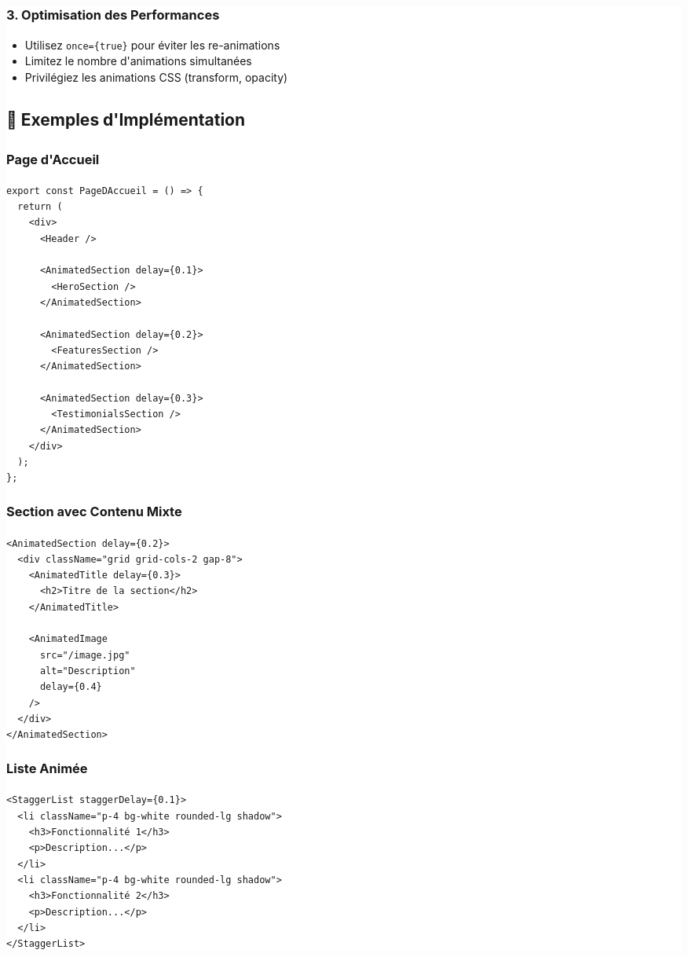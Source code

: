 ### 3. Optimisation des Performances
- Utilisez `once={true}` pour éviter les re-animations
- Limitez le nombre d'animations simultanées
- Privilégiez les animations CSS (transform, opacity)

## 🚀 Exemples d'Implémentation

### Page d'Accueil
```tsx
export const PageDAccueil = () => {
  return (
    <div>
      <Header />
      
      <AnimatedSection delay={0.1}>
        <HeroSection />
      </AnimatedSection>
      
      <AnimatedSection delay={0.2}>
        <FeaturesSection />
      </AnimatedSection>
      
      <AnimatedSection delay={0.3}>
        <TestimonialsSection />
      </AnimatedSection>
    </div>
  );
};
```

### Section avec Contenu Mixte
```tsx
<AnimatedSection delay={0.2}>
  <div className="grid grid-cols-2 gap-8">
    <AnimatedTitle delay={0.3}>
      <h2>Titre de la section</h2>
    </AnimatedTitle>
    
    <AnimatedImage 
      src="/image.jpg" 
      alt="Description" 
      delay={0.4}
    />
  </div>
</AnimatedSection>
```

### Liste Animée
```tsx
<StaggerList staggerDelay={0.1}>
  <li className="p-4 bg-white rounded-lg shadow">
    <h3>Fonctionnalité 1</h3>
    <p>Description...</p>
  </li>
  <li className="p-4 bg-white rounded-lg shadow">
    <h3>Fonctionnalité 2</h3>
    <p>Description...</p>
  </li>
</StaggerList>
```
